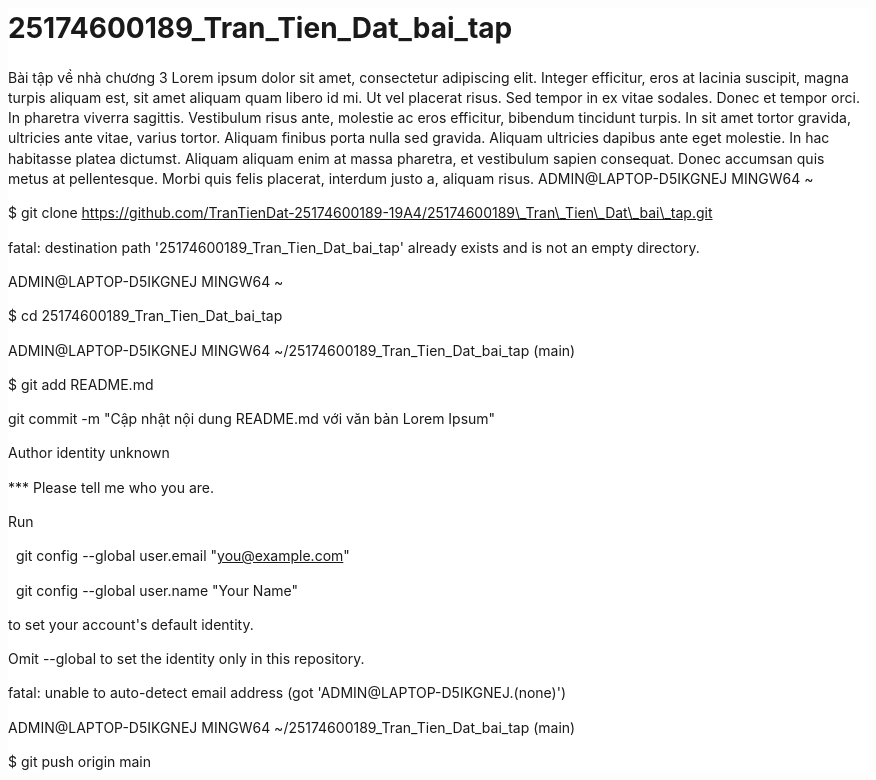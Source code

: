 # 25174600189_Tran_Tien_Dat_bai_tap
Bài tập về nhà chương 3
Lorem ipsum dolor sit amet, consectetur adipiscing elit. Integer efficitur, eros at
lacinia suscipit, magna turpis aliquam est, sit amet aliquam quam libero id mi. Ut vel
placerat risus. Sed tempor in ex vitae sodales. Donec et tempor orci. In pharetra
viverra sagittis. Vestibulum risus ante, molestie ac eros efficitur, bibendum tincidunt
turpis. In sit amet tortor gravida, ultricies ante vitae, varius tortor. Aliquam finibus
porta nulla sed gravida. Aliquam ultricies dapibus ante eget molestie. In hac habitasse
platea dictumst. Aliquam aliquam enim at massa pharetra, et vestibulum sapien
consequat. Donec accumsan quis metus at pellentesque. Morbi quis felis placerat,
interdum justo a, aliquam risus.
ADMIN@LAPTOP-D5IKGNEJ MINGW64 ~

$ git clone https://github.com/TranTienDat-25174600189-19A4/25174600189\_Tran\_Tien\_Dat\_bai\_tap.git

fatal: destination path '25174600189\_Tran\_Tien\_Dat\_bai\_tap' already exists and is not an empty directory.



ADMIN@LAPTOP-D5IKGNEJ MINGW64 ~

$ cd 25174600189\_Tran\_Tien\_Dat\_bai\_tap



ADMIN@LAPTOP-D5IKGNEJ MINGW64 ~/25174600189\_Tran\_Tien\_Dat\_bai\_tap (main)

$ git add README.md

git commit -m "Cập nhật nội dung README.md với văn bản Lorem Ipsum"

Author identity unknown



\*\*\* Please tell me who you are.



Run



&nbsp; git config --global user.email "you@example.com"

&nbsp; git config --global user.name "Your Name"



to set your account's default identity.

Omit --global to set the identity only in this repository.



fatal: unable to auto-detect email address (got 'ADMIN@LAPTOP-D5IKGNEJ.(none)')



ADMIN@LAPTOP-D5IKGNEJ MINGW64 ~/25174600189\_Tran\_Tien\_Dat\_bai\_tap (main)

$ git push origin main
